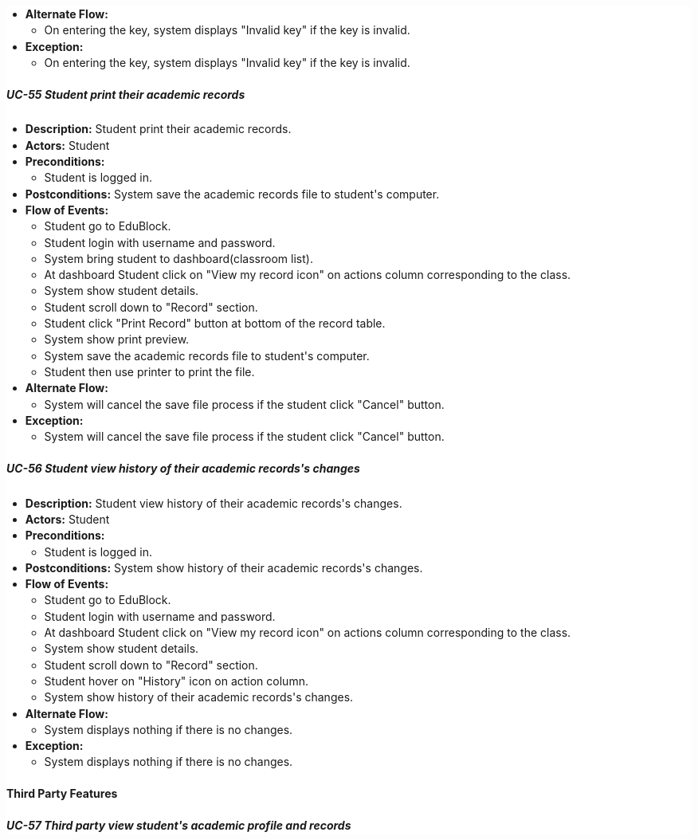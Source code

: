 * **Alternate Flow:**
  * On entering the key, system displays "Invalid key" if the key is invalid.
* **Exception:**
  * On entering the key, system displays "Invalid key" if the key is invalid.

##### UC-55 Student print their academic records

* **Description:** Student print their academic records.
* **Actors:** Student
* **Preconditions:** 
  * Student is logged in.
* **Postconditions:** System save the academic records file to student's computer.
* **Flow of Events:**
  * Student go to EduBlock.
  * Student login with username and password.
  * System bring student to dashboard(classroom list).
  * At dashboard Student click on "View my record icon" on actions column corresponding to the class.
  * System show student details.
  * Student scroll down to "Record" section.
  * Student click "Print Record" button at bottom of the record table.
  * System show print preview.
  * System save the academic records file to student's computer.
  * Student then use printer to print the file.
* **Alternate Flow:**
  * System will cancel the save file process if the student click "Cancel" button.
* **Exception:**
  * System will cancel the save file process if the student click "Cancel" button.

##### UC-56 Student view history of their academic records's changes

* **Description:** Student view history of their academic records's changes.
* **Actors:** Student
* **Preconditions:** 
  * Student is logged in.
* **Postconditions:** System show history of their academic records's changes.
* **Flow of Events:**
  * Student go to EduBlock.
  * Student login with username and password.
  * At dashboard Student click on "View my record icon" on actions column corresponding to the class.
  * System show student details.
  * Student scroll down to "Record" section.
  * Student hover on "History" icon on action column.
  * System show history of their academic records's changes.
* **Alternate Flow:**
  * System displays nothing if there is no changes.
* **Exception:**
  * System displays nothing if there is no changes.

#### Third Party Features

##### UC-57 Third party view student's academic profile and records
